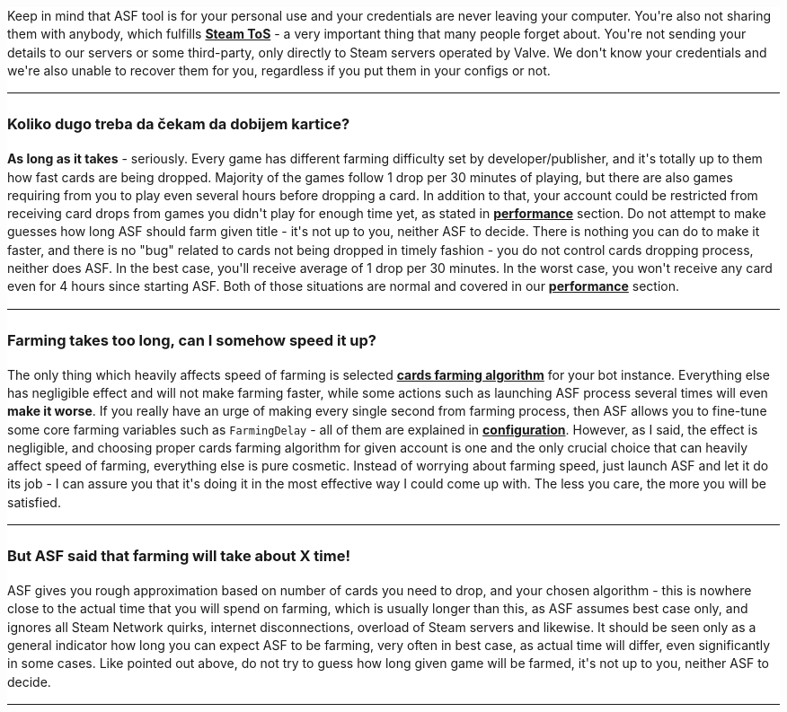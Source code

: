 Keep in mind that ASF tool is for your personal use and your credentials are never leaving your computer. You're also not sharing them with anybody, which fulfills **[Steam ToS](https://store.steampowered.com/subscriber_agreement)** - a very important thing that many people forget about. You're not sending your details to our servers or some third-party, only directly to Steam servers operated by Valve. We don't know your credentials and we're also unable to recover them for you, regardless if you put them in your configs or not.

---

### Koliko dugo treba da čekam da dobijem kartice?

**As long as it takes** - seriously. Every game has different farming difficulty set by developer/publisher, and it's totally up to them how fast cards are being dropped. Majority of the games follow 1 drop per 30 minutes of playing, but there are also games requiring from you to play even several hours before dropping a card. In addition to that, your account could be restricted from receiving card drops from games you didn't play for enough time yet, as stated in **[performance](https://github.com/JustArchiNET/ArchiSteamFarm/wiki/Performance)** section. Do not attempt to make guesses how long ASF should farm given title - it's not up to you, neither ASF to decide. There is nothing you can do to make it faster, and there is no "bug" related to cards not being dropped in timely fashion - you do not control cards dropping process, neither does ASF. In the best case, you'll receive average of 1 drop per 30 minutes. In the worst case, you won't receive any card even for 4 hours since starting ASF. Both of those situations are normal and covered in our **[performance](https://github.com/JustArchiNET/ArchiSteamFarm/wiki/Performance)** section.

---

### Farming takes too long, can I somehow speed it up?

The only thing which heavily affects speed of farming is selected **[cards farming algorithm](https://github.com/JustArchiNET/ArchiSteamFarm/wiki/Performance)** for your bot instance. Everything else has negligible effect and will not make farming faster, while some actions such as launching ASF process several times will even **make it worse**. If you really have an urge of making every single second from farming process, then ASF allows you to fine-tune some core farming variables such as `FarmingDelay` - all of them are explained in **[configuration](https://github.com/JustArchiNET/ArchiSteamFarm/wiki/Configuration)**. However, as I said, the effect is negligible, and choosing proper cards farming algorithm for given account is one and the only crucial choice that can heavily affect speed of farming, everything else is pure cosmetic. Instead of worrying about farming speed, just launch ASF and let it do its job - I can assure you that it's doing it in the most effective way I could come up with. The less you care, the more you will be satisfied.

---

### But ASF said that farming will take about X time!

ASF gives you rough approximation based on number of cards you need to drop, and your chosen algorithm - this is nowhere close to the actual time that you will spend on farming, which is usually longer than this, as ASF assumes best case only, and ignores all Steam Network quirks, internet disconnections, overload of Steam servers and likewise. It should be seen only as a general indicator how long you can expect ASF to be farming, very often in best case, as actual time will differ, even significantly in some cases. Like pointed out above, do not try to guess how long given game will be farmed, it's not up to you, neither ASF to decide.

---
